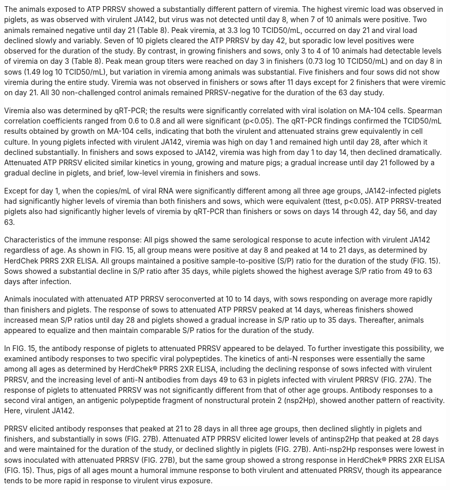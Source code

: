 The animals exposed to ATP PRRSV showed a substantially different pattern of viremia. The highest viremic load was observed in piglets, as was observed with virulent JA142, but virus was not detected until day 8, when 7 of 10 animals were positive. Two animals remained negative until day 21 (Table 8). Peak viremia, at 3.3 log 10 TCID50/mL, occurred on day 21 and viral load declined slowly and variably. Seven of 10 piglets cleared the ATP PRRSV by day 42, but sporadic low level positives were observed for the duration of the study. By contrast, in growing finishers and sows, only 3 to 4 of 10 animals had detectable levels of viremia on day 3 (Table 8). Peak mean group titers were reached on day 3 in finishers (0.73 log 10 TCID50/mL) and on day 8 in sows (1.49 log 10 TCID50/mL), but variation in viremia among animals was substantial. Five finishers and four sows did not show viremia during the entire study. Viremia was not observed in finishers or sows after 11 days except for 2 finishers that were viremic on day 21. All 30 non-challenged control animals remained PRRSV-negative for the duration of the 63 day study.

Viremia also was determined by qRT-PCR; the results were significantly correlated with viral isolation on MA-104 cells. Spearman correlation coefficients ranged from 0.6 to 0.8 and all were significant (p<0.05). The qRT-PCR findings confirmed the TCID50/mL results obtained by growth on MA-104 cells, indicating that both the virulent and attenuated strains grew equivalently in cell culture. In young piglets infected with virulent JA142, viremia was high on day 1 and remained high until day 28, after which it declined substantially. In finishers and sows exposed to JA142, viremia was high from day 1 to day 14, then declined dramatically. Attenuated ATP PRRSV elicited similar kinetics in young, growing and mature pigs; a gradual increase until day 21 followed by a gradual decline in piglets, and brief, low-level viremia in finishers and sows.

Except for day 1, when the copies/mL of viral RNA were significantly different among all three age groups, JA142-infected piglets had significantly higher levels of viremia than both finishers and sows, which were equivalent (ttest, p<0.05). ATP PRRSV-treated piglets also had significantly higher levels of viremia by qRT-PCR than finishers or sows on days 14 through 42, day 56, and day 63.

Characteristics of the immune response: All pigs showed the same serological response to acute infection with virulent JA142 regardless of age. As shown in FIG. 15, all group means were positive at day 8 and peaked at 14 to 21 days, as determined by HerdChek PRRS 2XR ELISA. All groups maintained a positive sample-to-positive (S/P) ratio for the duration of the study (FIG. 15). Sows showed a substantial decline in S/P ratio after 35 days, while piglets showed the highest average S/P ratio from 49 to 63 days after infection.

Animals inoculated with attenuated ATP PRRSV seroconverted at 10 to 14 days, with sows responding on average more rapidly than finishers and piglets. The response of sows to attenuated ATP PRRSV peaked at 14 days, whereas finishers showed increased mean S/P ratios until day 28 and piglets showed a gradual increase in S/P ratio up to 35 days. Thereafter, animals appeared to equalize and then maintain comparable S/P ratios for the duration of the study.

In FIG. 15, the antibody response of piglets to attenuated PRRSV appeared to be delayed. To further investigate this possibility, we examined antibody responses to two specific viral polypeptides. The kinetics of anti-N responses were essentially the same among all ages as determined by HerdChek® PRRS 2XR ELISA, including the declining response of sows infected with virulent PRRSV, and the increasing level of anti-N antibodies from days 49 to 63 in piglets infected with virulent PRRSV (FIG. 27A). The response of piglets to attenuated PRRSV was not significantly different from that of other age groups. Antibody responses to a second viral antigen, an antigenic polypeptide fragment of nonstructural protein 2 (nsp2Hp), showed another pattern of reactivity. Here, virulent JA142.

PRRSV elicited antibody responses that peaked at 21 to 28 days in all three age groups, then declined slightly in piglets and finishers, and substantially in sows (FIG. 27B). Attenuated ATP PRRSV elicited lower levels of antinsp2Hp that peaked at 28 days and were maintained for the duration of the study, or declined slightly in piglets (FIG. 27B). Anti-nsp2Hp responses were lowest in sows inoculated with attenuated PRRSV (FIG. 27B), but the same group showed a strong response in HerdChek® PRRS 2XR ELISA (FIG. 15). Thus, pigs of all ages mount a humoral immune response to both virulent and attenuated PRRSV, though its appearance tends to be more rapid in response to virulent virus exposure.

